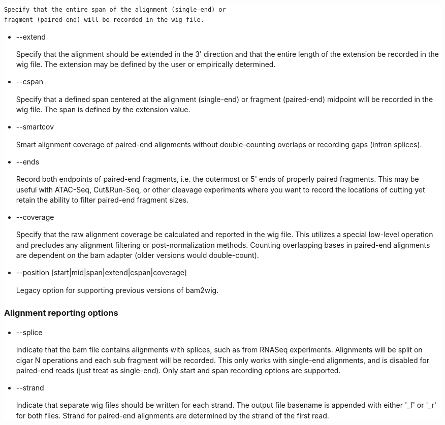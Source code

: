     Specify that the entire span of the alignment (single-end) or 
    fragment (paired-end) will be recorded in the wig file. 

- --extend

    Specify that the alignment should be extended in the 3' direction 
    and that the entire length of the extension be recorded in the wig 
    file. The extension may be defined by the user or empirically 
    determined.

- --cspan

    Specify that a defined span centered at the alignment (single-end) 
    or fragment (paired-end) midpoint will be recorded in the wig file.
    The span is defined by the extension value.

- --smartcov

    Smart alignment coverage of paired-end alignments without 
    double-counting overlaps or recording gaps (intron splices). 

- --ends

    Record both endpoints of paired-end fragments, i.e. the outermost 
    or 5' ends of properly paired fragments. This may be useful with 
    ATAC-Seq, Cut&Run-Seq, or other cleavage experiments where you want 
    to record the locations of cutting yet retain the ability to filter 
    paired-end fragment sizes.

- --coverage

    Specify that the raw alignment coverage be calculated and reported 
    in the wig file. This utilizes a special low-level operation and 
    precludes any alignment filtering or post-normalization methods. 
    Counting overlapping bases in paired-end alignments are dependent on 
    the bam adapter (older versions would double-count).

- --position \[start|mid|span|extend|cspan|coverage\]

    Legacy option for supporting previous versions of bam2wig. 

### Alignment reporting options

- --splice

    Indicate that the bam file contains alignments with splices, such as 
    from RNASeq experiments. Alignments will be split on cigar N operations 
    and each sub fragment will be recorded. This only works with single-end 
    alignments, and is disabled for paired-end reads (just treat as single-end). 
    Only start and span recording options are supported.

- --strand

    Indicate that separate wig files should be written for each strand. 
    The output file basename is appended with either '\_f' or '\_r' for 
    both files. Strand for paired-end alignments are determined by the 
    strand of the first read.

